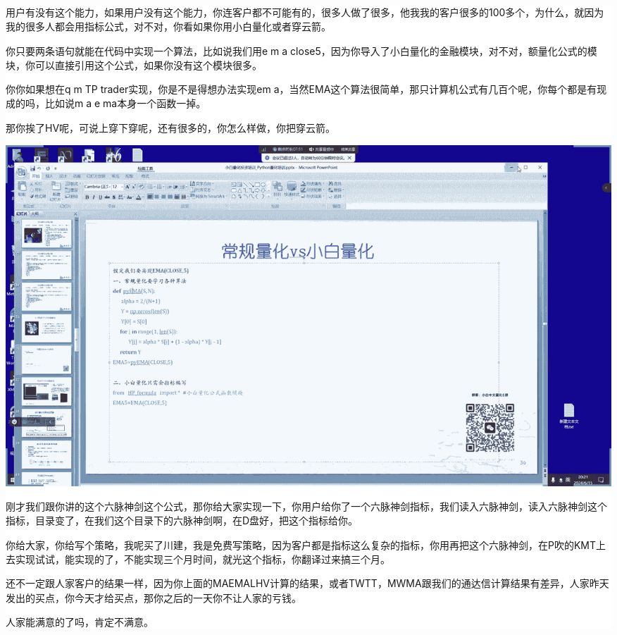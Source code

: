 用户有没有这个能力，如果用户没有这个能力，你连客户都不可能有的，很多人做了很多，他我我的客户很多的100多个，为什么，就因为我的很多人都会用指标公式，对不对，你看如果你用小白量化或者穿云箭。

你只要两条语句就能在代码中实现一个算法，比如说我们用e m a close5，因为你导入了小白量化的金融模块，对不对，额量化公式的模块，你可以直接引用这个公式，如果你没有这个模块很多。

你你如果想在q m TP trader实现，你是不是得想办法实现em a，当然EMA这个算法很简单，那只计算机公式有几百个呢，你每个都是有现成的吗，比如说m a e ma本身一个函数一掉。

那你挨了HV呢，可说上穿下穿呢，还有很多的，你怎么样做，你把穿云箭。

![](img/52e2bf104e83de7f81f56a10f9041f03_113.png)

刚才我们跟你讲的这个六脉神剑这个公式，那你给大家实现一下，你用户给你了一个六脉神剑指标，我们读入六脉神剑，读入六脉神剑这个指标，目录变了，在我们这个目录下的六脉神剑啊，在D盘好，把这个指标给你。

你给大家，你给写个策略，我呢买了川建，我是免费写策略，因为客户都是指标这么复杂的指标，你用再把这个六脉神剑，在P吹的KMT上去实现试试，能实现的了，不能实现三个月时间，就光这个指标，你翻译过来搞三个月。

还不一定跟人家客户的结果一样，因为你上面的MAEMALHV计算的结果，或者TWTT，MWMA跟我们的通达信计算结果有差异，人家昨天发出的买点，你今天才给买点，那你之后的一天你不让人家的亏钱。

人家能满意的了吗，肯定不满意。
